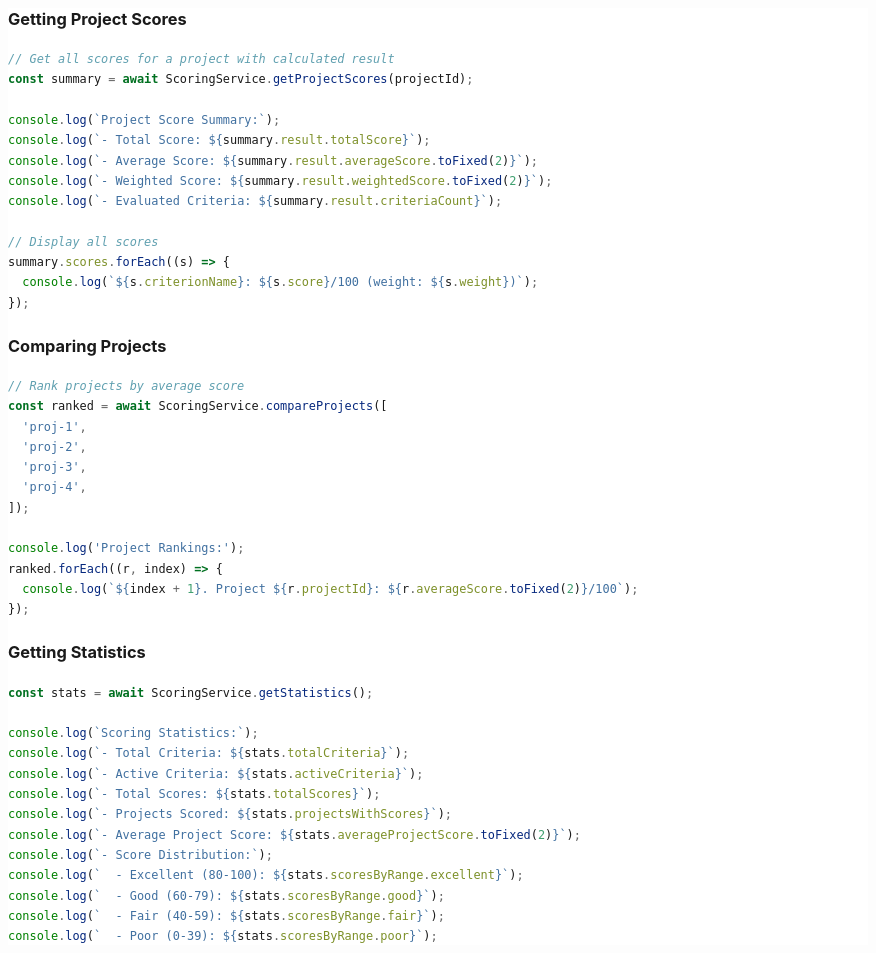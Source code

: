 ### Getting Project Scores

```typescript
// Get all scores for a project with calculated result
const summary = await ScoringService.getProjectScores(projectId);

console.log(`Project Score Summary:`);
console.log(`- Total Score: ${summary.result.totalScore}`);
console.log(`- Average Score: ${summary.result.averageScore.toFixed(2)}`);
console.log(`- Weighted Score: ${summary.result.weightedScore.toFixed(2)}`);
console.log(`- Evaluated Criteria: ${summary.result.criteriaCount}`);

// Display all scores
summary.scores.forEach((s) => {
  console.log(`${s.criterionName}: ${s.score}/100 (weight: ${s.weight})`);
});
```

### Comparing Projects

```typescript
// Rank projects by average score
const ranked = await ScoringService.compareProjects([
  'proj-1',
  'proj-2',
  'proj-3',
  'proj-4',
]);

console.log('Project Rankings:');
ranked.forEach((r, index) => {
  console.log(`${index + 1}. Project ${r.projectId}: ${r.averageScore.toFixed(2)}/100`);
});
```

### Getting Statistics

```typescript
const stats = await ScoringService.getStatistics();

console.log(`Scoring Statistics:`);
console.log(`- Total Criteria: ${stats.totalCriteria}`);
console.log(`- Active Criteria: ${stats.activeCriteria}`);
console.log(`- Total Scores: ${stats.totalScores}`);
console.log(`- Projects Scored: ${stats.projectsWithScores}`);
console.log(`- Average Project Score: ${stats.averageProjectScore.toFixed(2)}`);
console.log(`- Score Distribution:`);
console.log(`  - Excellent (80-100): ${stats.scoresByRange.excellent}`);
console.log(`  - Good (60-79): ${stats.scoresByRange.good}`);
console.log(`  - Fair (40-59): ${stats.scoresByRange.fair}`);
console.log(`  - Poor (0-39): ${stats.scoresByRange.poor}`);
```

